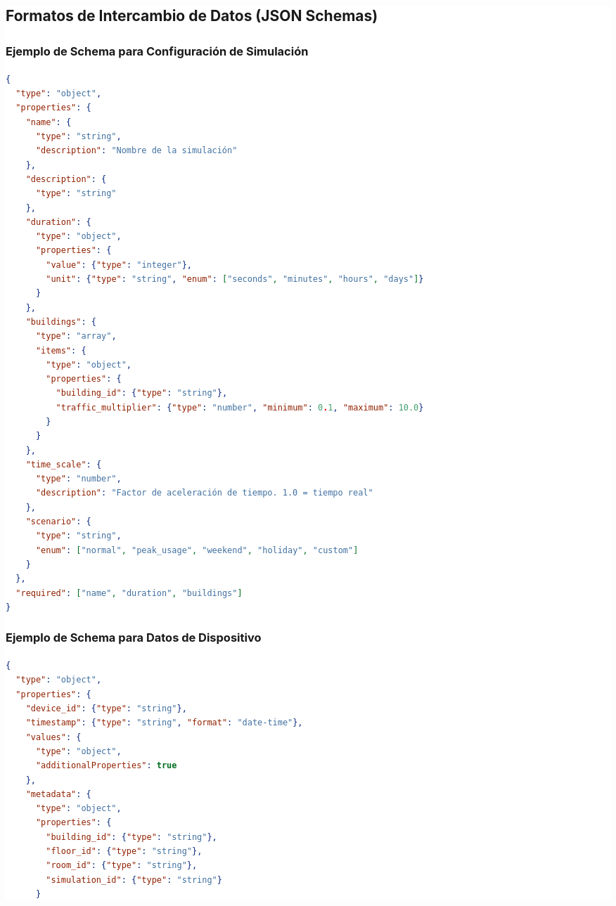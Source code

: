 ## Formatos de Intercambio de Datos (JSON Schemas)

### Ejemplo de Schema para Configuración de Simulación
```json
{
  "type": "object",
  "properties": {
    "name": {
      "type": "string",
      "description": "Nombre de la simulación"
    },
    "description": {
      "type": "string"
    },
    "duration": {
      "type": "object",
      "properties": {
        "value": {"type": "integer"},
        "unit": {"type": "string", "enum": ["seconds", "minutes", "hours", "days"]}
      }
    },
    "buildings": {
      "type": "array",
      "items": {
        "type": "object",
        "properties": {
          "building_id": {"type": "string"},
          "traffic_multiplier": {"type": "number", "minimum": 0.1, "maximum": 10.0}
        }
      }
    },
    "time_scale": {
      "type": "number",
      "description": "Factor de aceleración de tiempo. 1.0 = tiempo real"
    },
    "scenario": {
      "type": "string",
      "enum": ["normal", "peak_usage", "weekend", "holiday", "custom"]
    }
  },
  "required": ["name", "duration", "buildings"]
}
```

### Ejemplo de Schema para Datos de Dispositivo
```json
{
  "type": "object",
  "properties": {
    "device_id": {"type": "string"},
    "timestamp": {"type": "string", "format": "date-time"},
    "values": {
      "type": "object",
      "additionalProperties": true
    },
    "metadata": {
      "type": "object",
      "properties": {
        "building_id": {"type": "string"},
        "floor_id": {"type": "string"},
        "room_id": {"type": "string"},
        "simulation_id": {"type": "string"}
      }
```